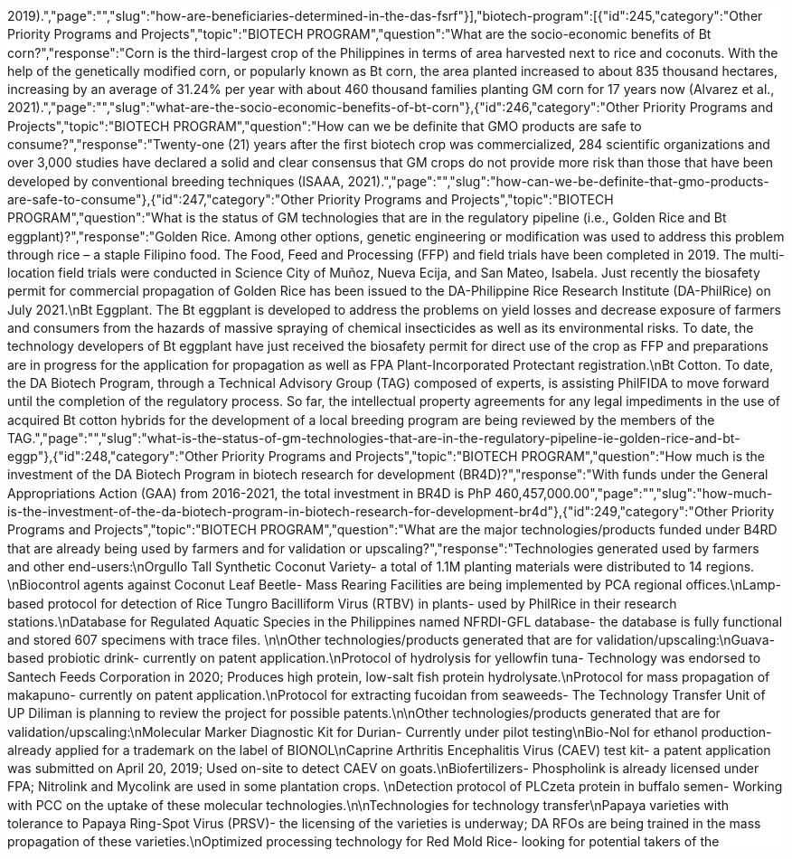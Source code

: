 2019).","page":"","slug":"how-are-beneficiaries-determined-in-the-das-fsrf"}],"biotech-program":[{"id":245,"category":"Other Priority Programs and Projects","topic":"BIOTECH PROGRAM","question":"What are the socio-economic benefits of Bt corn?","response":"Corn is the third-largest crop of the Philippines in terms of area harvested next to rice and coconuts. With the help of the genetically modified corn, or popularly known as Bt corn, the area planted increased to about 835 thousand hectares, increasing by an average  of 31.24% per year with about 460 thousand families planting GM corn for 17 years now (Alvarez et al., 2021).","page":"","slug":"what-are-the-socio-economic-benefits-of-bt-corn"},{"id":246,"category":"Other Priority Programs and Projects","topic":"BIOTECH PROGRAM","question":"How can we be definite that GMO products are safe to consume?","response":"Twenty-one (21) years after the first biotech crop was commercialized, 284 scientific organizations and over 3,000 studies have declared a solid and clear consensus that GM crops do not provide more risk than those that have been developed by conventional breeding techniques (ISAAA, 2021).","page":"","slug":"how-can-we-be-definite-that-gmo-products-are-safe-to-consume"},{"id":247,"category":"Other Priority Programs and Projects","topic":"BIOTECH PROGRAM","question":"What is the status of GM technologies that are in the regulatory pipeline (i.e., Golden Rice and Bt eggplant)?","response":"Golden Rice. Among other options, genetic engineering or modification was used to address this problem through rice – a staple Filipino food. The Food, Feed and Processing (FFP) and field trials have been completed in 2019. The multi-location field trials were conducted in Science City of Muñoz, Nueva Ecija, and San Mateo, Isabela. Just recently the biosafety permit for commercial propagation of Golden Rice has been issued to the DA-Philippine Rice Research Institute (DA-PhilRice) on July 2021.\nBt Eggplant. The Bt eggplant is developed to address the problems on yield losses and decrease exposure of farmers and consumers from the hazards of massive spraying of chemical insecticides as well as its environmental risks. To date, the technology developers of Bt eggplant have just received the biosafety permit for direct use of the crop as FFP and preparations are in progress for the application for propagation as well as FPA Plant-Incorporated Protectant registration.\nBt Cotton. To date, the DA Biotech Program, through a Technical Advisory Group (TAG) composed of experts, is assisting PhilFIDA to move forward until the completion of the regulatory process. So far, the intellectual property agreements for any legal impediments in the use of acquired Bt cotton hybrids for the development of a local breeding program are being reviewed by the members of the TAG.","page":"","slug":"what-is-the-status-of-gm-technologies-that-are-in-the-regulatory-pipeline-ie-golden-rice-and-bt-eggp"},{"id":248,"category":"Other Priority Programs and Projects","topic":"BIOTECH PROGRAM","question":"How much is the investment of the DA Biotech Program in biotech research for development (BR4D)?","response":"With funds under the General Appropriations Action (GAA) from 2016-2021, the total investment in BR4D is PhP 460,457,000.00","page":"","slug":"how-much-is-the-investment-of-the-da-biotech-program-in-biotech-research-for-development-br4d"},{"id":249,"category":"Other Priority Programs and Projects","topic":"BIOTECH PROGRAM","question":"What are the major technologies/products funded under B4RD that are already being used by farmers and for validation or
upscaling?","response":"Technologies generated used by farmers and other end-users:\nOrgullo Tall Synthetic Coconut Variety- a total of 1.1M planting materials were distributed to 14 regions.  \nBiocontrol agents against Coconut Leaf Beetle- Mass Rearing Facilities are being implemented by PCA regional offices.\nLamp-based protocol for detection of Rice Tungro Bacilliform Virus (RTBV) in plants- used by PhilRice in their research stations.\nDatabase for Regulated Aquatic Species in the Philippines named NFRDI-GFL database- the database is fully functional and stored 607 specimens with trace files. \n\nOther technologies/products generated that are for validation/upscaling:\nGuava-based probiotic drink- currently on patent application.\nProtocol of hydrolysis for yellowfin tuna- Technology was endorsed to Santech Feeds Corporation in 2020; Produces high protein, low-salt fish protein hydrolysate.\nProtocol for mass propagation of makapuno- currently on patent application.\nProtocol for extracting fucoidan from seaweeds- The Technology Transfer Unit of UP Diliman is planning to review the project for possible patents.\n\nOther technologies/products generated that are for validation/upscaling:\nMolecular Marker Diagnostic Kit for Durian- Currently under pilot testing\nBio-Nol for ethanol production- already applied for a trademark on the label of BIONOL\nCaprine Arthritis Encephalitis Virus (CAEV) test kit- a patent application was submitted on April 20, 2019; Used on-site to detect CAEV on goats.\nBiofertilizers- Phospholink is already licensed under FPA; Nitrolink and Mycolink are used in some plantation crops. \nDetection protocol of PLCzeta protein in buffalo semen- Working with PCC on the uptake of these molecular technologies.\n\nTechnologies for technology transfer\nPapaya varieties with tolerance to Papaya Ring-Spot Virus (PRSV)- the licensing of the varieties is underway; DA RFOs are being trained in the mass propagation of these varieties.\nOptimized processing technology for Red Mold Rice- looking for potential takers of the